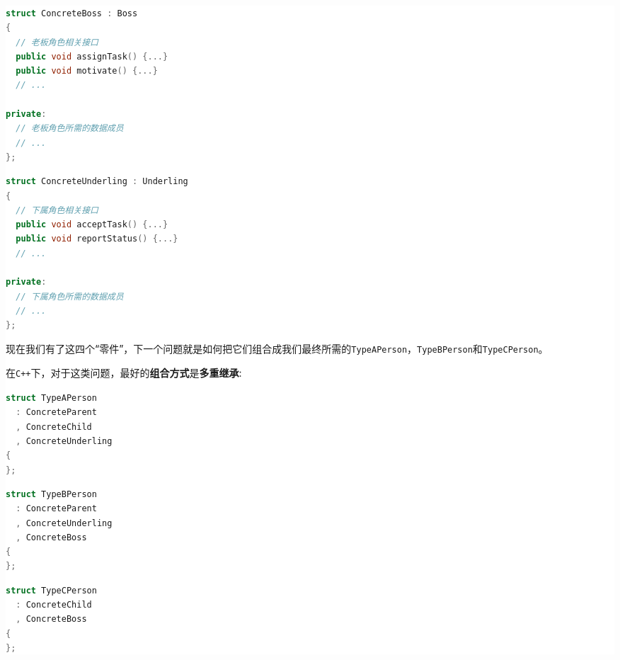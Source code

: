 ```cpp
struct ConcreteBoss : Boss
{ 
  // 老板角色相关接口 
  public void assignTask() {...}
  public void motivate() {...} 
  // ... 
  
private:
  // 老板角色所需的数据成员 
  // ... 
};
```

```cpp
struct ConcreteUnderling : Underling
{ 
  // 下属角色相关接口 
  public void acceptTask() {...}
  public void reportStatus() {...}
  // ... 
  
private:
  // 下属角色所需的数据成员  
  // ... 
};
```

现在我们有了这四个“零件”，下一个问题就是如何把它们组合成我们最终所需的`TypeAPerson`，`TypeBPerson`和`TypeCPerson`。

在`C++`下，对于这类问题，最好的**组合方式**是**多重继承**:

```cpp
struct TypeAPerson
  : ConcreteParent
  , ConcreteChild
  , ConcreteUnderling
{
};  
```

```cpp
struct TypeBPerson
  : ConcreteParent
  , ConcreteUnderling
  , ConcreteBoss
{
};  
```

```cpp
struct TypeCPerson
  : ConcreteChild
  , ConcreteBoss
{
};  
```
